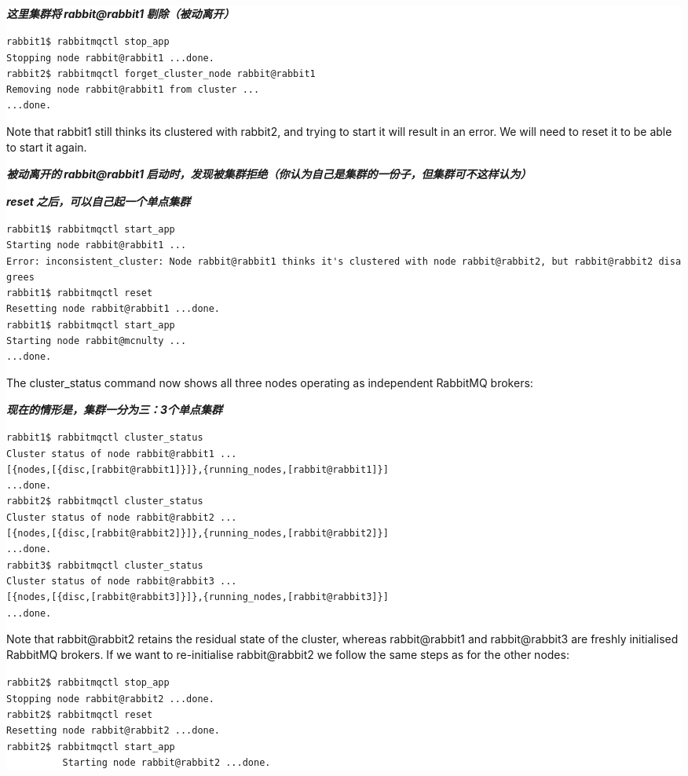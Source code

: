 ***这里集群将 rabbit@rabbit1 剔除（被动离开）***
```
rabbit1$ rabbitmqctl stop_app
Stopping node rabbit@rabbit1 ...done.
rabbit2$ rabbitmqctl forget_cluster_node rabbit@rabbit1
Removing node rabbit@rabbit1 from cluster ...
...done.
```

Note that rabbit1 still thinks its clustered with rabbit2, and trying to start it will result in an error. We will need to reset it to be able to start it again.

***被动离开的 rabbit@rabbit1 启动时，发现被集群拒绝（你认为自己是集群的一份子，但集群可不这样认为）***

***reset 之后，可以自己起一个单点集群***


```
rabbit1$ rabbitmqctl start_app
Starting node rabbit@rabbit1 ...
Error: inconsistent_cluster: Node rabbit@rabbit1 thinks it's clustered with node rabbit@rabbit2, but rabbit@rabbit2 disagrees
rabbit1$ rabbitmqctl reset
Resetting node rabbit@rabbit1 ...done.
rabbit1$ rabbitmqctl start_app
Starting node rabbit@mcnulty ...
...done.
```

The cluster_status command now shows all three nodes operating as independent RabbitMQ brokers:

***现在的情形是，集群一分为三：3个单点集群***
```
rabbit1$ rabbitmqctl cluster_status
Cluster status of node rabbit@rabbit1 ...
[{nodes,[{disc,[rabbit@rabbit1]}]},{running_nodes,[rabbit@rabbit1]}]
...done.
rabbit2$ rabbitmqctl cluster_status
Cluster status of node rabbit@rabbit2 ...
[{nodes,[{disc,[rabbit@rabbit2]}]},{running_nodes,[rabbit@rabbit2]}]
...done.
rabbit3$ rabbitmqctl cluster_status
Cluster status of node rabbit@rabbit3 ...
[{nodes,[{disc,[rabbit@rabbit3]}]},{running_nodes,[rabbit@rabbit3]}]
...done.
```

Note that rabbit@rabbit2 retains the residual state of the cluster, whereas rabbit@rabbit1 and rabbit@rabbit3 are freshly initialised RabbitMQ brokers. If we want to re-initialise rabbit@rabbit2 we follow the same steps as for the other nodes:
```
rabbit2$ rabbitmqctl stop_app
Stopping node rabbit@rabbit2 ...done.
rabbit2$ rabbitmqctl reset
Resetting node rabbit@rabbit2 ...done.
rabbit2$ rabbitmqctl start_app
          Starting node rabbit@rabbit2 ...done.
```
